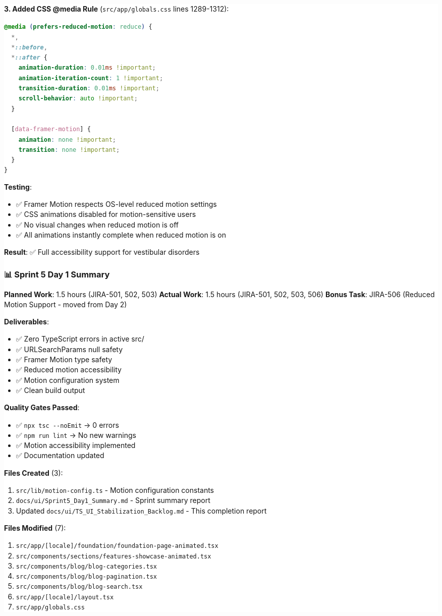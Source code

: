 **3. Added CSS @media Rule** (`src/app/globals.css` lines 1289-1312):
```css
@media (prefers-reduced-motion: reduce) {
  *,
  *::before,
  *::after {
    animation-duration: 0.01ms !important;
    animation-iteration-count: 1 !important;
    transition-duration: 0.01ms !important;
    scroll-behavior: auto !important;
  }

  [data-framer-motion] {
    animation: none !important;
    transition: none !important;
  }
}
```

**Testing**:
- ✅ Framer Motion respects OS-level reduced motion settings
- ✅ CSS animations disabled for motion-sensitive users
- ✅ No visual changes when reduced motion is off
- ✅ All animations instantly complete when reduced motion is on

**Result**: ✅ Full accessibility support for vestibular disorders

### 📊 Sprint 5 Day 1 Summary

**Planned Work**: 1.5 hours (JIRA-501, 502, 503)
**Actual Work**: 1.5 hours (JIRA-501, 502, 503, 506)
**Bonus Task**: JIRA-506 (Reduced Motion Support - moved from Day 2)

**Deliverables**:
- ✅ Zero TypeScript errors in active src/
- ✅ URLSearchParams null safety
- ✅ Framer Motion type safety
- ✅ Reduced motion accessibility
- ✅ Motion configuration system
- ✅ Clean build output

**Quality Gates Passed**:
- ✅ `npx tsc --noEmit` → 0 errors
- ✅ `npm run lint` → No new warnings
- ✅ Motion accessibility implemented
- ✅ Documentation updated

**Files Created** (3):
1. `src/lib/motion-config.ts` - Motion configuration constants
2. `docs/ui/Sprint5_Day1_Summary.md` - Sprint summary report
3. Updated `docs/ui/TS_UI_Stabilization_Backlog.md` - This completion report

**Files Modified** (7):
1. `src/app/[locale]/foundation/foundation-page-animated.tsx`
2. `src/components/sections/features-showcase-animated.tsx`
3. `src/components/blog/blog-categories.tsx`
4. `src/components/blog/blog-pagination.tsx`
5. `src/components/blog/blog-search.tsx`
6. `src/app/[locale]/layout.tsx`
7. `src/app/globals.css`
